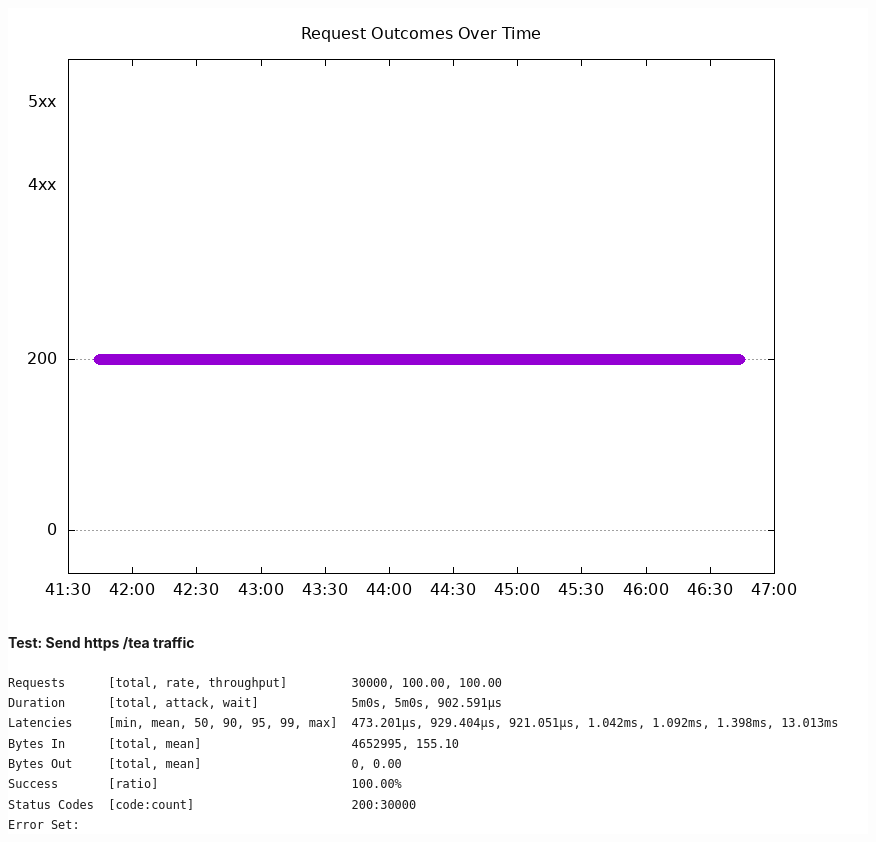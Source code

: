 ![gradual-scale-up-http-plus.png](gradual-scale-up-http-plus.png)

#### Test: Send https /tea traffic

```text
Requests      [total, rate, throughput]         30000, 100.00, 100.00
Duration      [total, attack, wait]             5m0s, 5m0s, 902.591µs
Latencies     [min, mean, 50, 90, 95, 99, max]  473.201µs, 929.404µs, 921.051µs, 1.042ms, 1.092ms, 1.398ms, 13.013ms
Bytes In      [total, mean]                     4652995, 155.10
Bytes Out     [total, mean]                     0, 0.00
Success       [ratio]                           100.00%
Status Codes  [code:count]                      200:30000  
Error Set:
```
